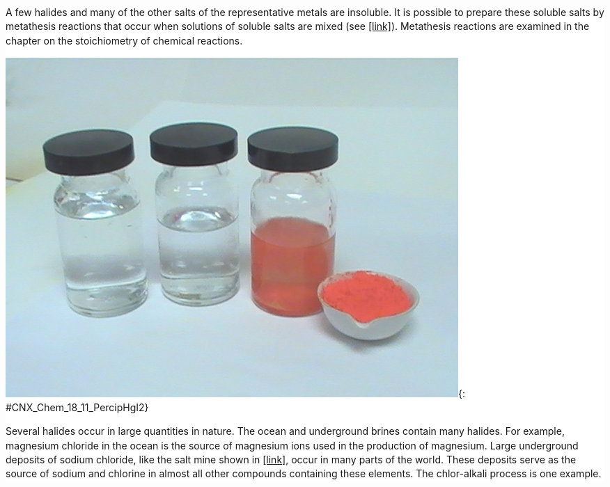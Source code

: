 A few halides and many of the other salts of the representative metals are insoluble. It is possible to prepare these soluble salts by metathesis reactions that occur when solutions of soluble salts are mixed (see [\[link\]](#CNX_Chem_18_11_PercipHgI2)). Metathesis reactions are examined in the chapter on the stoichiometry of chemical reactions.

 ![This figure shows three bottles and one bowl. All the bottles have lids. The first bottle is filled with a clear liquid. The second bottle is filled with a similarly clear liquid, but only about three-quarters of the way. The third bottle contains a red or pink liquid. The bowl contains a red or pink solid.](../resources/CNX_Chem_18_11_PercipHgI2.jpg "Solid HgI2 forms when solutions of KI and Hg(NO3)2 are mixed. (credit: Sahar Atwa)"){: #CNX_Chem_18_11_PercipHgI2}

Several halides occur in large quantities in nature. The ocean and underground brines contain many halides. For example, magnesium chloride in the ocean is the source of magnesium ions used in the production of magnesium. Large underground deposits of sodium chloride, like the salt mine shown in [\[link\]](#CNX_Chem_18_11_SaltMine), occur in many parts of the world. These deposits serve as the source of sodium and chlorine in almost all other compounds containing these elements. The chlor-alkali process is one example.


[1]: http://openstaxcollege.org/l/16sodium